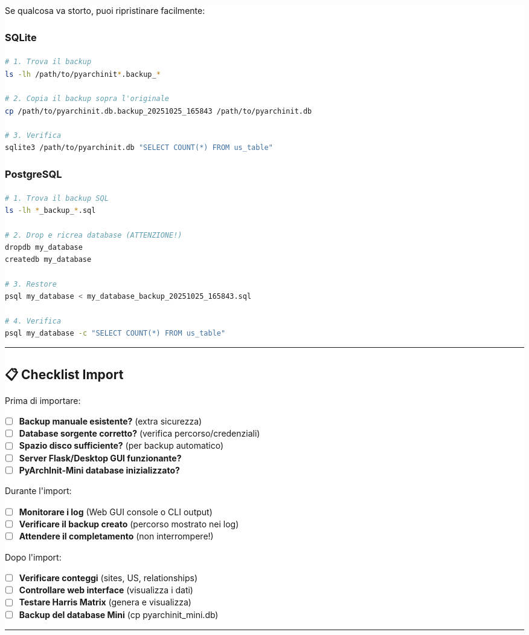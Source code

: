 Se qualcosa va storto, puoi ripristinare facilmente:

### SQLite

```bash
# 1. Trova il backup
ls -lh /path/to/pyarchinit*.backup_*

# 2. Copia il backup sopra l'originale
cp /path/to/pyarchinit.db.backup_20251025_165843 /path/to/pyarchinit.db

# 3. Verifica
sqlite3 /path/to/pyarchinit.db "SELECT COUNT(*) FROM us_table"
```

### PostgreSQL

```bash
# 1. Trova il backup SQL
ls -lh *_backup_*.sql

# 2. Drop e ricrea database (ATTENZIONE!)
dropdb my_database
createdb my_database

# 3. Restore
psql my_database < my_database_backup_20251025_165843.sql

# 4. Verifica
psql my_database -c "SELECT COUNT(*) FROM us_table"
```

---

## 📋 Checklist Import

Prima di importare:

- [ ] **Backup manuale esistente?** (extra sicurezza)
- [ ] **Database sorgente corretto?** (verifica percorso/credenziali)
- [ ] **Spazio disco sufficiente?** (per backup automatico)
- [ ] **Server Flask/Desktop GUI funzionante?**
- [ ] **PyArchInit-Mini database inizializzato?**

Durante l'import:

- [ ] **Monitorare i log** (Web GUI console o CLI output)
- [ ] **Verificare il backup creato** (percorso mostrato nei log)
- [ ] **Attendere il completamento** (non interrompere!)

Dopo l'import:

- [ ] **Verificare conteggi** (sites, US, relationships)
- [ ] **Controllare web interface** (visualizza i dati)
- [ ] **Testare Harris Matrix** (genera e visualizza)
- [ ] **Backup del database Mini** (cp pyarchinit_mini.db)

---